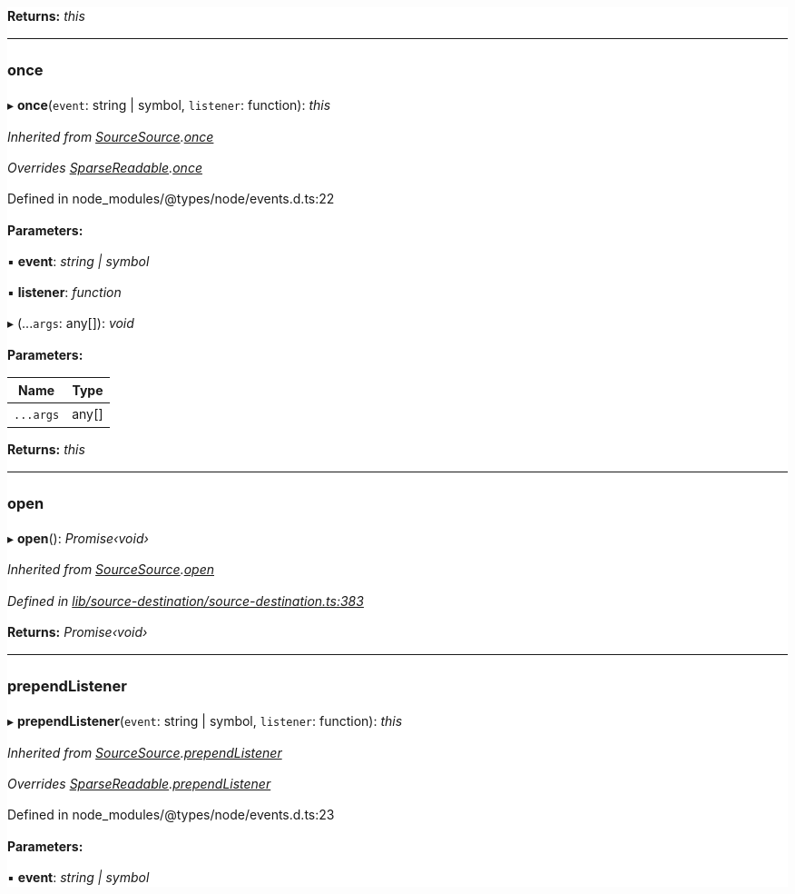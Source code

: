 **Returns:** *this*

___

###  once

▸ **once**(`event`: string | symbol, `listener`: function): *this*

*Inherited from [SourceSource](sourcesource.md).[once](sourcesource.md#once)*

*Overrides [SparseReadable](../interfaces/sparsereadable.md).[once](../interfaces/sparsereadable.md#once)*

Defined in node_modules/@types/node/events.d.ts:22

**Parameters:**

▪ **event**: *string | symbol*

▪ **listener**: *function*

▸ (...`args`: any[]): *void*

**Parameters:**

Name | Type |
------ | ------ |
`...args` | any[] |

**Returns:** *this*

___

###  open

▸ **open**(): *Promise‹void›*

*Inherited from [SourceSource](sourcesource.md).[open](sourcesource.md#open)*

*Defined in [lib/source-destination/source-destination.ts:383](https://github.com/balena-io-modules/etcher-sdk/blob/58b0ba2/lib/source-destination/source-destination.ts#L383)*

**Returns:** *Promise‹void›*

___

###  prependListener

▸ **prependListener**(`event`: string | symbol, `listener`: function): *this*

*Inherited from [SourceSource](sourcesource.md).[prependListener](sourcesource.md#prependlistener)*

*Overrides [SparseReadable](../interfaces/sparsereadable.md).[prependListener](../interfaces/sparsereadable.md#prependlistener)*

Defined in node_modules/@types/node/events.d.ts:23

**Parameters:**

▪ **event**: *string | symbol*
